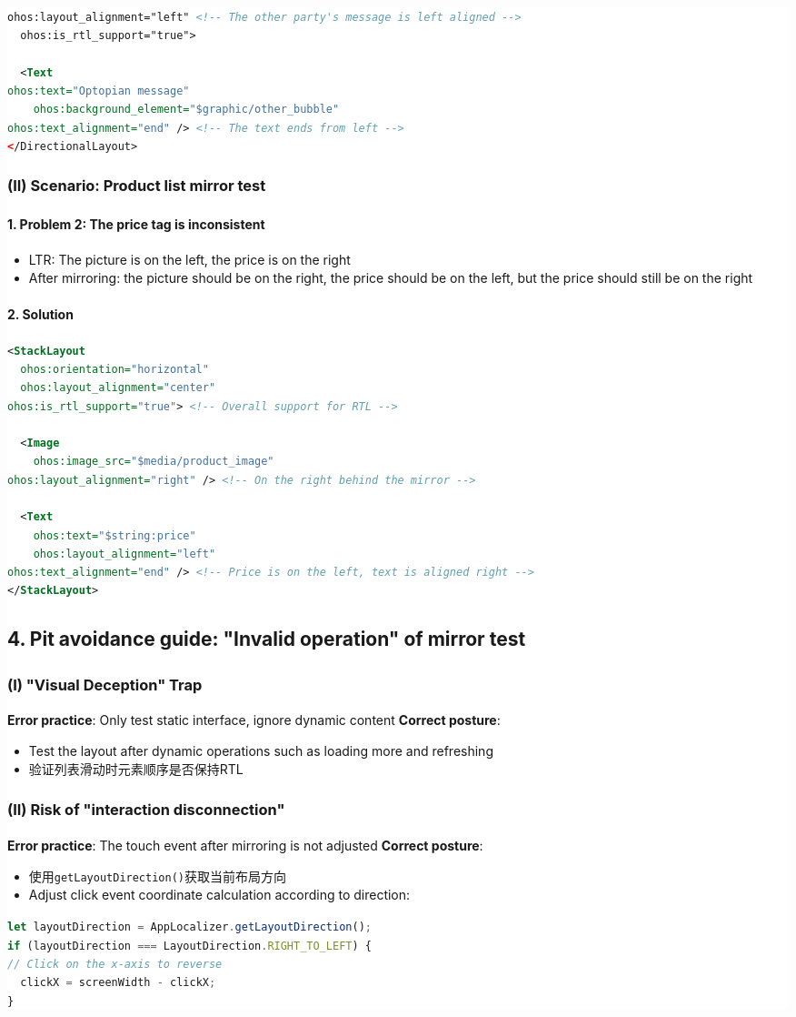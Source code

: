 ```xml
ohos:layout_alignment="left" <!-- The other party's message is left aligned -->
  ohos:is_rtl_support="true">
  
  <Text 
ohos:text="Optopian message"
    ohos:background_element="$graphic/other_bubble"
ohos:text_alignment="end" /> <!-- The text ends from left -->
</DirectionalLayout>
```

### (II) Scenario: Product list mirror test
#### 1. **Problem 2: The price tag is inconsistent**
- LTR: The picture is on the left, the price is on the right
- After mirroring: the picture should be on the right, the price should be on the left, but the price should still be on the right

#### 2. **Solution**
```xml
<StackLayout 
  ohos:orientation="horizontal"
  ohos:layout_alignment="center"
ohos:is_rtl_support="true"> <!-- Overall support for RTL -->
  
  <Image 
    ohos:image_src="$media/product_image"
ohos:layout_alignment="right" /> <!-- On the right behind the mirror -->
    
  <Text 
    ohos:text="$string:price"
    ohos:layout_alignment="left"
ohos:text_alignment="end" /> <!-- Price is on the left, text is aligned right -->
</StackLayout>
```


## 4. Pit avoidance guide: "Invalid operation" of mirror test
### (I) "Visual Deception" Trap
**Error practice**: Only test static interface, ignore dynamic content
**Correct posture**:
- Test the layout after dynamic operations such as loading more and refreshing
- 验证列表滑动时元素顺序是否保持RTL  

### (II) Risk of "interaction disconnection"
**Error practice**: The touch event after mirroring is not adjusted
**Correct posture**:
- 使用`getLayoutDirection()`获取当前布局方向  
- Adjust click event coordinate calculation according to direction:
```typescript
let layoutDirection = AppLocalizer.getLayoutDirection();
if (layoutDirection === LayoutDirection.RIGHT_TO_LEFT) {
// Click on the x-axis to reverse
  clickX = screenWidth - clickX;
}
```
